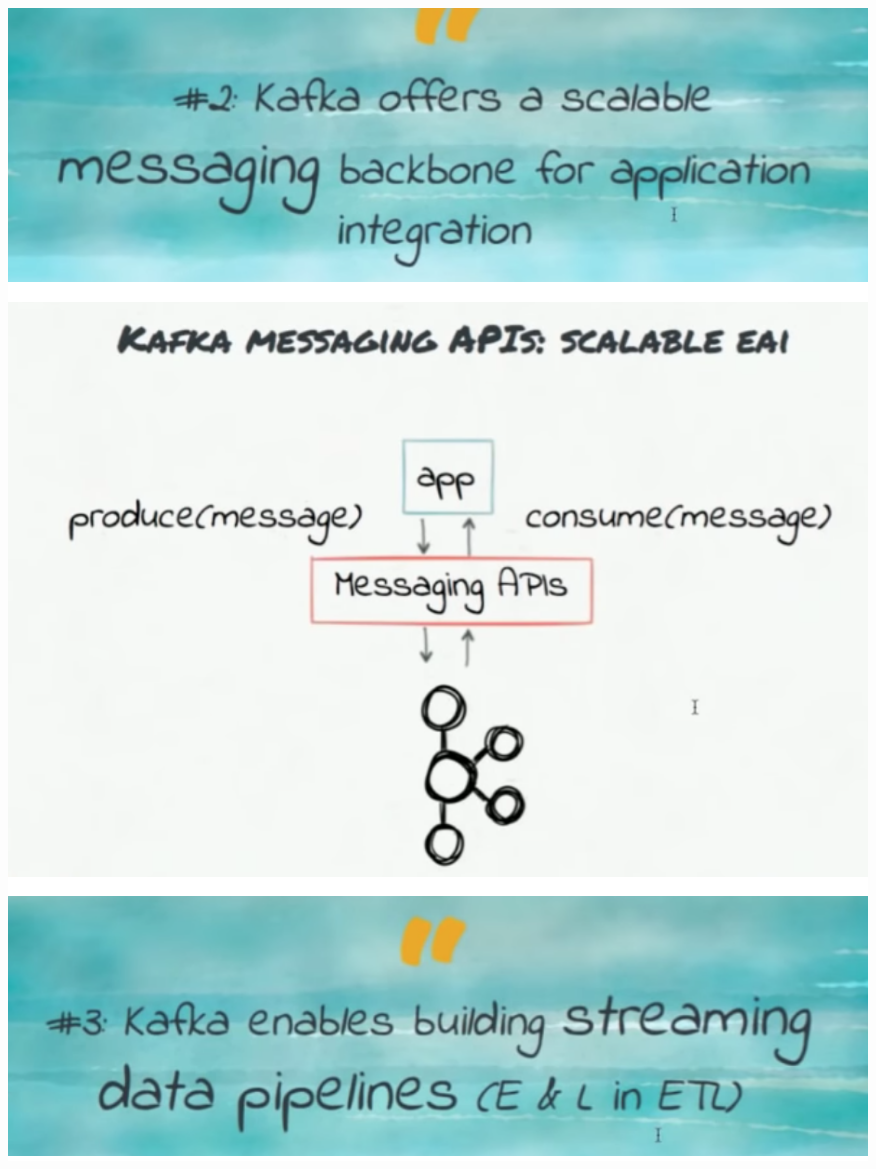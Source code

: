 ![](../../.gitbook/assets/image%20%28118%29.png)

![](../../.gitbook/assets/image%20%28175%29.png)

![](../../.gitbook/assets/image%20%28125%29.png)
